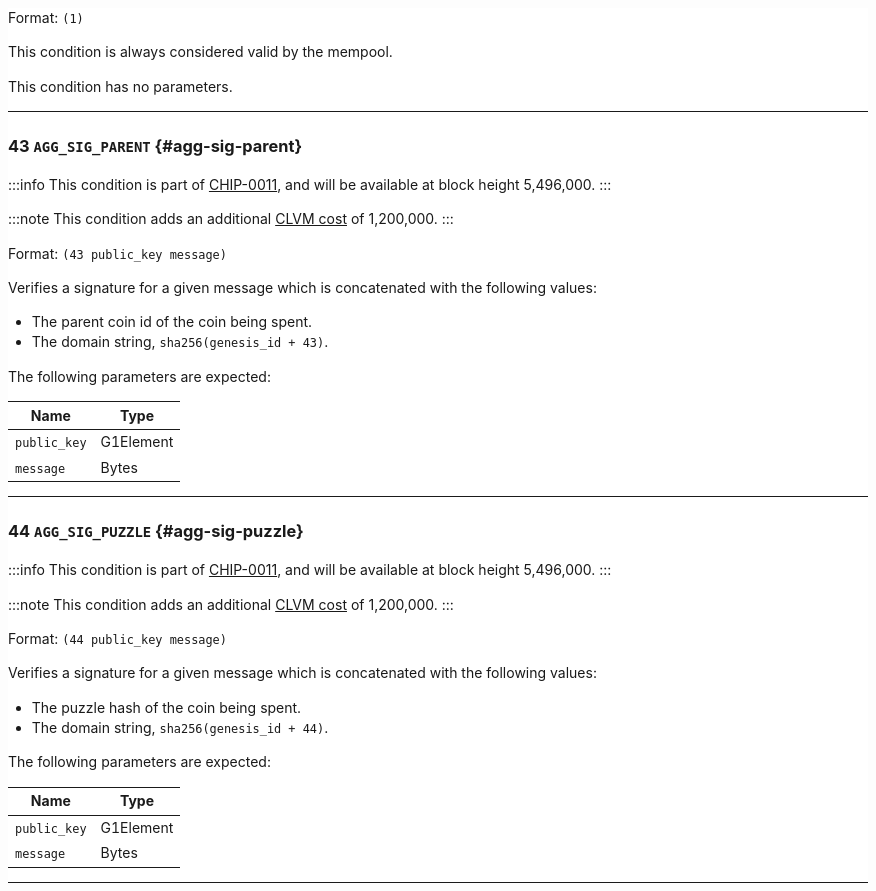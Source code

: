 Format: `(1)`

This condition is always considered valid by the mempool.

This condition has no parameters.

---

### 43 `AGG_SIG_PARENT` {#agg-sig-parent}

:::info
This condition is part of [CHIP-0011](https://github.com/Chia-Network/chips/blob/main/CHIPs/chip-0011.md), and will be available at block height 5,496,000.
:::

:::note
This condition adds an additional [CLVM cost](/coin-set-costs/) of 1,200,000.
:::

Format: `(43 public_key message)`

Verifies a signature for a given message which is concatenated with the following values:

- The parent coin id of the coin being spent.
- The domain string, `sha256(genesis_id + 43)`.

The following parameters are expected:

| Name         | Type      |
| ------------ | --------- |
| `public_key` | G1Element |
| `message`    | Bytes     |

---

### 44 `AGG_SIG_PUZZLE` {#agg-sig-puzzle}

:::info
This condition is part of [CHIP-0011](https://github.com/Chia-Network/chips/blob/main/CHIPs/chip-0011.md), and will be available at block height 5,496,000.
:::

:::note
This condition adds an additional [CLVM cost](/coin-set-costs/) of 1,200,000.
:::

Format: `(44 public_key message)`

Verifies a signature for a given message which is concatenated with the following values:

- The puzzle hash of the coin being spent.
- The domain string, `sha256(genesis_id + 44)`.

The following parameters are expected:

| Name         | Type      |
| ------------ | --------- |
| `public_key` | G1Element |
| `message`    | Bytes     |

---